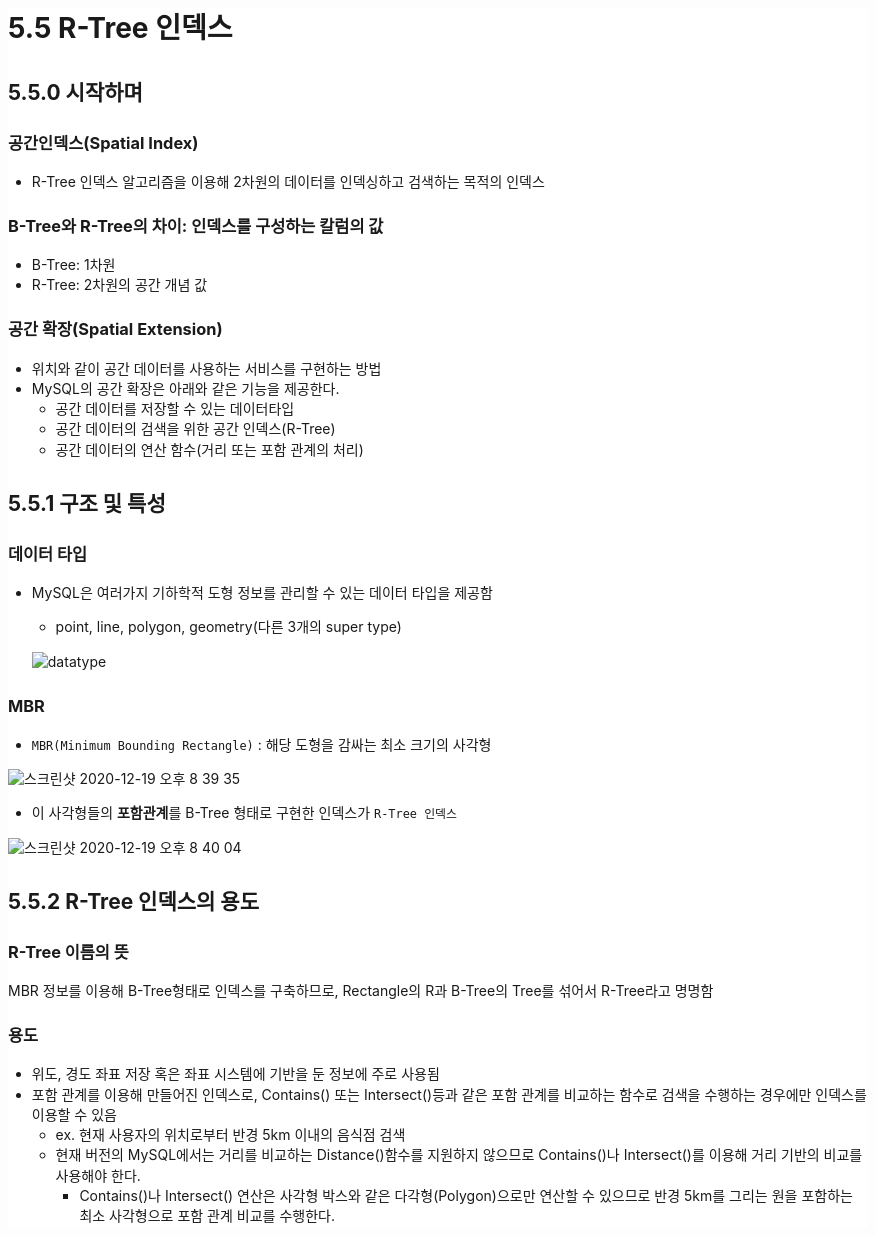 # 5.5 R-Tree 인덱스

## 5.5.0 시작하며

### 공간인덱스(Spatial Index)

- R-Tree 인덱스 알고리즘을 이용해 2차원의 데이터를 인덱싱하고 검색하는 목적의 인덱스

### B-Tree와 R-Tree의 차이: 인덱스를 구성하는 칼럼의 값

- B-Tree: 1차원
- R-Tree: 2차원의 공간 개념 값

### 공간 확장(Spatial Extension)

- 위치와 같이 공간 데이터를 사용하는 서비스를 구현하는 방법
- MySQL의 공간 확장은 아래와 같은 기능을 제공한다.
    - 공간 데이터를 저장할 수 있는 데이터타입
    - 공간 데이터의 검색을 위한 공간 인덱스(R-Tree)
    - 공간 데이터의 연산 함수(거리 또는 포함 관계의 처리)

## 5.5.1 구조 및 특성

### 데이터 타입

- MySQL은 여러가지 기하학적 도형 정보를 관리할 수 있는 데이터 타입을 제공함
    - point, line, polygon, geometry(다른 3개의 super type)
    
    ![datatype](https://user-images.githubusercontent.com/31095063/102760149-715e9700-43b8-11eb-909b-92c194804e8b.png)

### MBR

- `MBR(Minimum Bounding Rectangle)` : 해당 도형을 감싸는 최소 크기의 사각형

<img width="424" alt="스크린샷 2020-12-19 오후 8 39 35" src="https://user-images.githubusercontent.com/31095063/102760287-a4a12600-43b8-11eb-9a8d-d9f7cb4b7aa5.png">

- 이 사각형들의 **포함관계**를 B-Tree 형태로 구현한 인덱스가 `R-Tree 인덱스`

<img width="544" alt="스크린샷 2020-12-19 오후 8 40 04" src="https://user-images.githubusercontent.com/31095063/102760319-af5bbb00-43b8-11eb-9da6-f0cc05be408f.png">

## 5.5.2 R-Tree 인덱스의 용도

### R-Tree 이름의 뜻

MBR 정보를 이용해 B-Tree형태로 인덱스를 구축하므로, Rectangle의 R과 B-Tree의 Tree를 섞어서 R-Tree라고 명명함

### 용도

- 위도, 경도 좌표 저장 혹은 좌표 시스템에 기반을 둔 정보에 주로 사용됨
- 포함 관계를 이용해 만들어진 인덱스로, Contains() 또는 Intersect()등과 같은 포함 관계를 비교하는 함수로 검색을 수행하는 경우에만 인덱스를 이용할 수 있음
    - ex. 현재 사용자의 위치로부터 반경 5km 이내의 음식점 검색
    - 현재 버전의 MySQL에서는 거리를 비교하는 Distance()함수를 지원하지 않으므로 Contains()나 Intersect()를 이용해 거리 기반의 비교를 사용해야 한다.
        - Contains()나 Intersect() 연산은 사각형 박스와 같은 다각형(Polygon)으로만 연산할 수 있으므로 반경 5km를 그리는 원을 포함하는 최소 사각형으로 포함 관계 비교를 수행한다.
